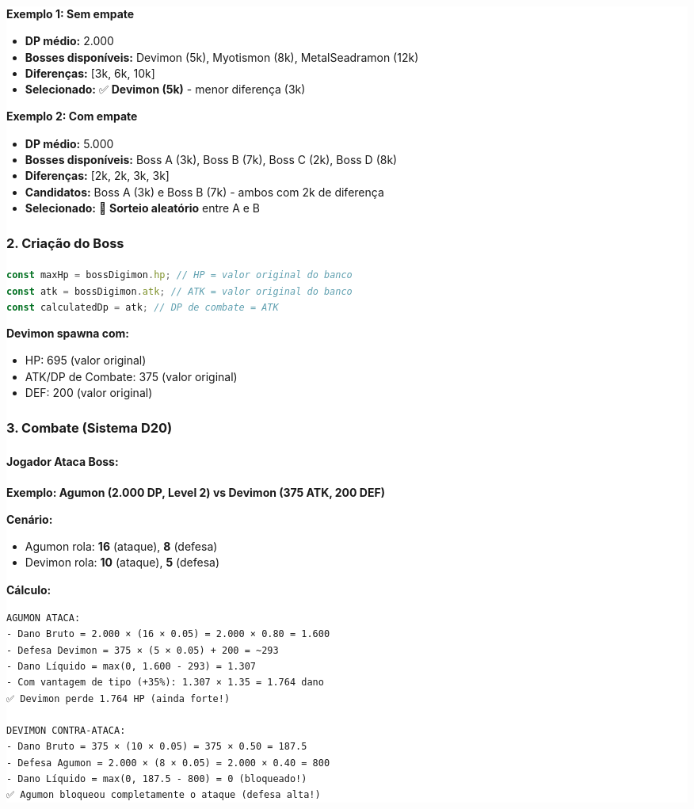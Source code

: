 **Exemplo 1: Sem empate**

- **DP médio:** 2.000
- **Bosses disponíveis:** Devimon (5k), Myotismon (8k), MetalSeadramon (12k)
- **Diferenças:** [3k, 6k, 10k]
- **Selecionado:** ✅ **Devimon (5k)** - menor diferença (3k)

**Exemplo 2: Com empate**

- **DP médio:** 5.000
- **Bosses disponíveis:** Boss A (3k), Boss B (7k), Boss C (2k), Boss D (8k)
- **Diferenças:** [2k, 2k, 3k, 3k]
- **Candidatos:** Boss A (3k) e Boss B (7k) - ambos com 2k de diferença
- **Selecionado:** 🎲 **Sorteio aleatório** entre A e B

### **2. Criação do Boss**

```typescript
const maxHp = bossDigimon.hp; // HP = valor original do banco
const atk = bossDigimon.atk; // ATK = valor original do banco
const calculatedDp = atk; // DP de combate = ATK
```

**Devimon spawna com:**

- HP: 695 (valor original)
- ATK/DP de Combate: 375 (valor original)
- DEF: 200 (valor original)

### **3. Combate (Sistema D20)**

#### **Jogador Ataca Boss:**

**Exemplo: Agumon (2.000 DP, Level 2) vs Devimon (375 ATK, 200 DEF)**

**Cenário:**

- Agumon rola: **16** (ataque), **8** (defesa)
- Devimon rola: **10** (ataque), **5** (defesa)

**Cálculo:**

```
AGUMON ATACA:
- Dano Bruto = 2.000 × (16 × 0.05) = 2.000 × 0.80 = 1.600
- Defesa Devimon = 375 × (5 × 0.05) + 200 = ~293
- Dano Líquido = max(0, 1.600 - 293) = 1.307
- Com vantagem de tipo (+35%): 1.307 × 1.35 = 1.764 dano
✅ Devimon perde 1.764 HP (ainda forte!)

DEVIMON CONTRA-ATACA:
- Dano Bruto = 375 × (10 × 0.05) = 375 × 0.50 = 187.5
- Defesa Agumon = 2.000 × (8 × 0.05) = 2.000 × 0.40 = 800
- Dano Líquido = max(0, 187.5 - 800) = 0 (bloqueado!)
✅ Agumon bloqueou completamente o ataque (defesa alta!)
```
